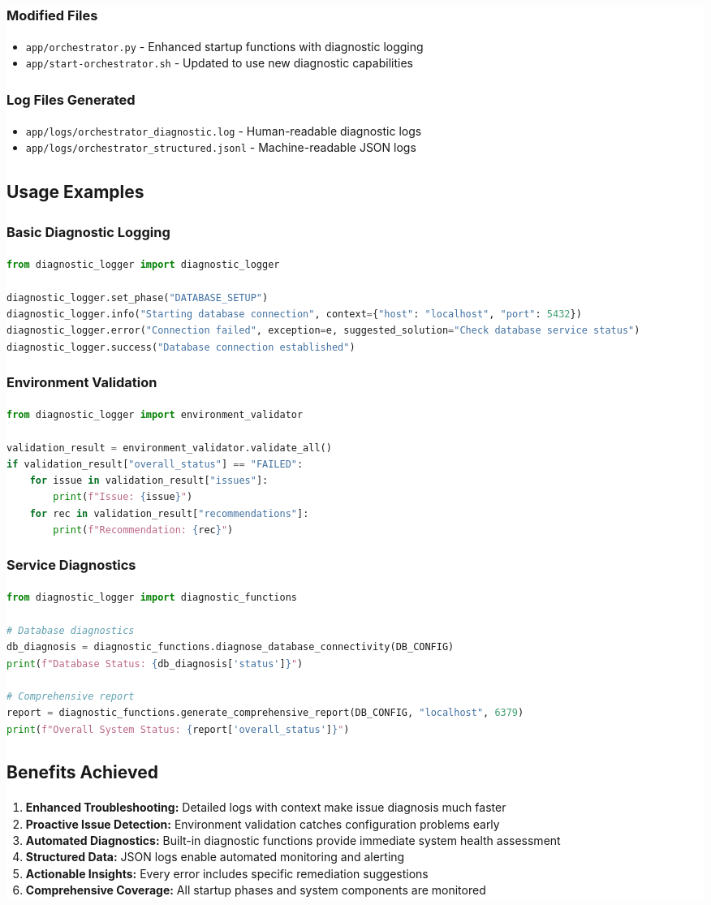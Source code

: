 ### Modified Files
- `app/orchestrator.py` - Enhanced startup functions with diagnostic logging
- `app/start-orchestrator.sh` - Updated to use new diagnostic capabilities

### Log Files Generated
- `app/logs/orchestrator_diagnostic.log` - Human-readable diagnostic logs
- `app/logs/orchestrator_structured.jsonl` - Machine-readable JSON logs

## Usage Examples

### Basic Diagnostic Logging
```python
from diagnostic_logger import diagnostic_logger

diagnostic_logger.set_phase("DATABASE_SETUP")
diagnostic_logger.info("Starting database connection", context={"host": "localhost", "port": 5432})
diagnostic_logger.error("Connection failed", exception=e, suggested_solution="Check database service status")
diagnostic_logger.success("Database connection established")
```

### Environment Validation
```python
from diagnostic_logger import environment_validator

validation_result = environment_validator.validate_all()
if validation_result["overall_status"] == "FAILED":
    for issue in validation_result["issues"]:
        print(f"Issue: {issue}")
    for rec in validation_result["recommendations"]:
        print(f"Recommendation: {rec}")
```

### Service Diagnostics
```python
from diagnostic_logger import diagnostic_functions

# Database diagnostics
db_diagnosis = diagnostic_functions.diagnose_database_connectivity(DB_CONFIG)
print(f"Database Status: {db_diagnosis['status']}")

# Comprehensive report
report = diagnostic_functions.generate_comprehensive_report(DB_CONFIG, "localhost", 6379)
print(f"Overall System Status: {report['overall_status']}")
```

## Benefits Achieved

1. **Enhanced Troubleshooting:** Detailed logs with context make issue diagnosis much faster
2. **Proactive Issue Detection:** Environment validation catches configuration problems early
3. **Automated Diagnostics:** Built-in diagnostic functions provide immediate system health assessment
4. **Structured Data:** JSON logs enable automated monitoring and alerting
5. **Actionable Insights:** Every error includes specific remediation suggestions
6. **Comprehensive Coverage:** All startup phases and system components are monitored
